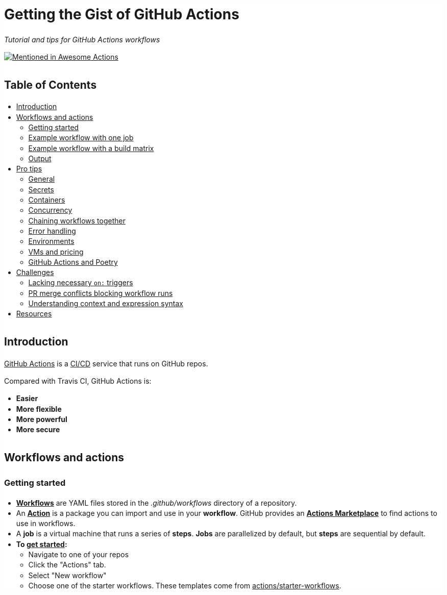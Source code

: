 # Getting the Gist of GitHub Actions

_Tutorial and tips for GitHub Actions workflows_

[![Mentioned in Awesome Actions](https://awesome.re/mentioned-badge-flat.svg)](https://github.com/sdras/awesome-actions)

## Table of Contents 

- [Introduction](#introduction)
- [Workflows and actions](#workflows-and-actions)
  - [Getting started](#getting-started)
  - [Example workflow with one job](#example-workflow-with-one-job)
  - [Example workflow with a build matrix](#example-workflow-with-a-build-matrix)
  - [Output](#output)
- [Pro tips](#pro-tips)
  - [General](#general)
  - [Secrets](#secrets)
  - [Containers](#containers)
  - [Concurrency](#concurrency)
  - [Chaining workflows together](#chaining-workflows-together)
  - [Error handling](#error-handling)
  - [Environments](#environments)
  - [VMs and pricing](#vms-and-pricing)
  - [GitHub Actions and Poetry](#github-actions-and-poetry)
- [Challenges](#challenges)
  - [Lacking necessary `on:` triggers](#lacking-necessary-on-triggers)
  - [PR merge conflicts blocking workflow runs](#pr-merge-conflicts-blocking-workflow-runs)
  - [Understanding context and expression syntax](#understanding-context-and-expression-syntax)
- [Resources](#resources)

## Introduction

[GitHub Actions](https://github.com/features/actions) is a [CI/CD](https://docs.github.com/en/actions/learn-github-actions/understanding-github-actions) service that runs on GitHub repos.

Compared with Travis CI, GitHub Actions is:

- **Easier**
- **More flexible**
- **More powerful**
- **More secure**

## Workflows and actions

### Getting started

- **[Workflows](https://docs.github.com/en/actions/learn-github-actions/understanding-github-actions)** are YAML files stored in the _.github/workflows_ directory of a repository.
- An **[Action](https://docs.github.com/en/actions/learn-github-actions/understanding-github-actions)** is a package you can import and use in your **workflow**. GitHub provides an **[Actions Marketplace](https://github.com/marketplace?type=actions)** to find actions to use in workflows.
- A **job** is a virtual machine that runs a series of **steps**. **Jobs** are parallelized by default, but **steps** are sequential by default.
- **To [get started](https://docs.github.com/en/actions/getting-started-with-github-actions):**
  - Navigate to one of your repos
  - Click the "Actions" tab.
  - Select "New workflow"
  - Choose one of the starter workflows. These templates come from [actions/starter-workflows](https://github.com/actions/starter-workflows).